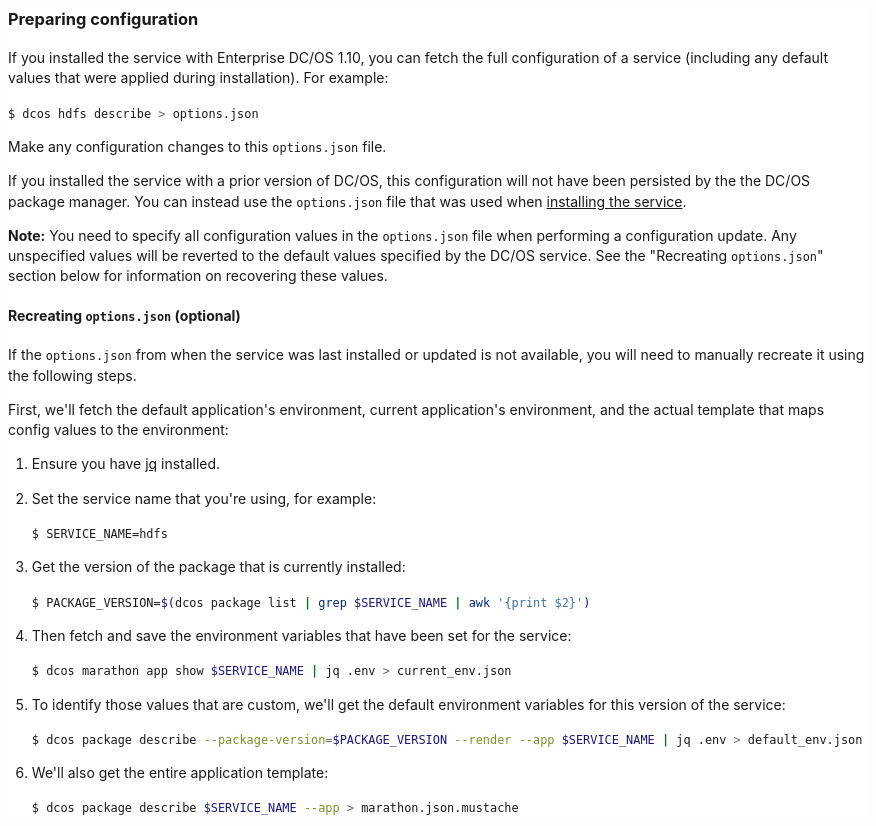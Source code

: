 ### Preparing configuration

If you installed the service with Enterprise DC/OS 1.10, you can fetch the full configuration of a service (including any default values that were applied during installation). For example:

```bash
$ dcos hdfs describe > options.json
```

Make any configuration changes to this `options.json` file.

If you installed the service with a prior version of DC/OS, this configuration will not have been persisted by the the DC/OS package manager. You can instead use the `options.json` file that was used when [installing the service](https://docs.mesosphere.com/latest/deploying-services/config-universe-service/).

<strong>Note:</strong> You need to specify all configuration values in the `options.json` file when performing a configuration update. Any unspecified values will be reverted to the default values specified by the DC/OS service. See the "Recreating `options.json`" section below for information on recovering these values.

#### Recreating `options.json` (optional)

If the `options.json` from when the service was last installed or updated is not available, you will need to manually recreate it using the following steps.

First, we'll fetch the default application's environment, current application's environment, and the actual template that maps config values to the environment:

1. Ensure you have [jq](https://stedolan.github.io/jq/) installed.

1. Set the service name that you're using, for example:
    ```bash
    $ SERVICE_NAME=hdfs
    ```

1. Get the version of the package that is currently installed:
    ```bash
    $ PACKAGE_VERSION=$(dcos package list | grep $SERVICE_NAME | awk '{print $2}')
    ```

1. Then fetch and save the environment variables that have been set for the service:
    ```bash
    $ dcos marathon app show $SERVICE_NAME | jq .env > current_env.json
    ```

1. To identify those values that are custom, we'll get the default environment variables for this version of the service:
    ```bash
    $ dcos package describe --package-version=$PACKAGE_VERSION --render --app $SERVICE_NAME | jq .env > default_env.json
    ```

1. We'll also get the entire application template:
    ```bash
    $ dcos package describe $SERVICE_NAME --app > marathon.json.mustache
    ```
